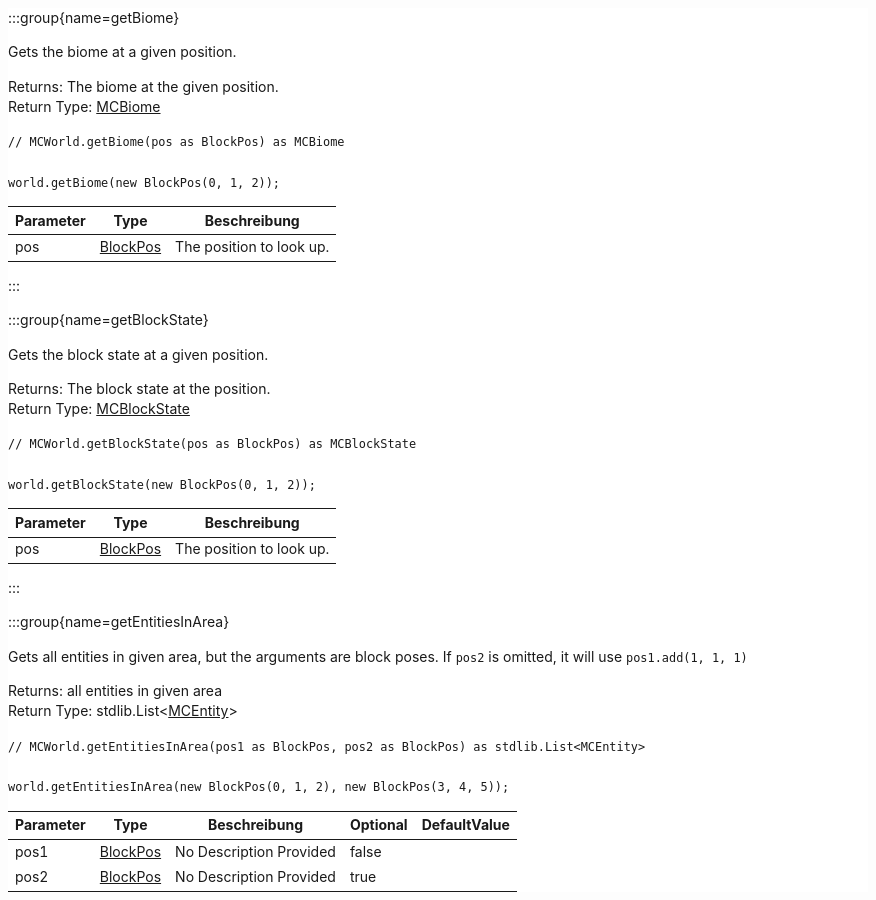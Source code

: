 :::group{name=getBiome}

Gets the biome at a given position.

Returns: The biome at the given position.  
Return Type: [MCBiome](/vanilla/api/world/MCBiome)

```zenscript
// MCWorld.getBiome(pos as BlockPos) as MCBiome

world.getBiome(new BlockPos(0, 1, 2));
```

| Parameter | Type                                   | Beschreibung             |
| --------- | -------------------------------------- | ------------------------ |
| pos       | [BlockPos](/vanilla/api/util/BlockPos) | The position to look up. |


:::

:::group{name=getBlockState}

Gets the block state at a given position.

Returns: The block state at the position.  
Return Type: [MCBlockState](/vanilla/api/block/MCBlockState)

```zenscript
// MCWorld.getBlockState(pos as BlockPos) as MCBlockState

world.getBlockState(new BlockPos(0, 1, 2));
```

| Parameter | Type                                   | Beschreibung             |
| --------- | -------------------------------------- | ------------------------ |
| pos       | [BlockPos](/vanilla/api/util/BlockPos) | The position to look up. |


:::

:::group{name=getEntitiesInArea}

Gets all entities in given area, but the arguments are block poses. If `pos2` is omitted, it will use `pos1.add(1, 1, 1)`

Returns: all entities in given area  
Return Type: stdlib.List&lt;[MCEntity](/vanilla/api/entity/MCEntity)&gt;

```zenscript
// MCWorld.getEntitiesInArea(pos1 as BlockPos, pos2 as BlockPos) as stdlib.List<MCEntity>

world.getEntitiesInArea(new BlockPos(0, 1, 2), new BlockPos(3, 4, 5));
```

| Parameter | Type                                   | Beschreibung            | Optional | DefaultValue |
| --------- | -------------------------------------- | ----------------------- | -------- | ------------ |
| pos1      | [BlockPos](/vanilla/api/util/BlockPos) | No Description Provided | false    |              |
| pos2      | [BlockPos](/vanilla/api/util/BlockPos) | No Description Provided | true     |              |
